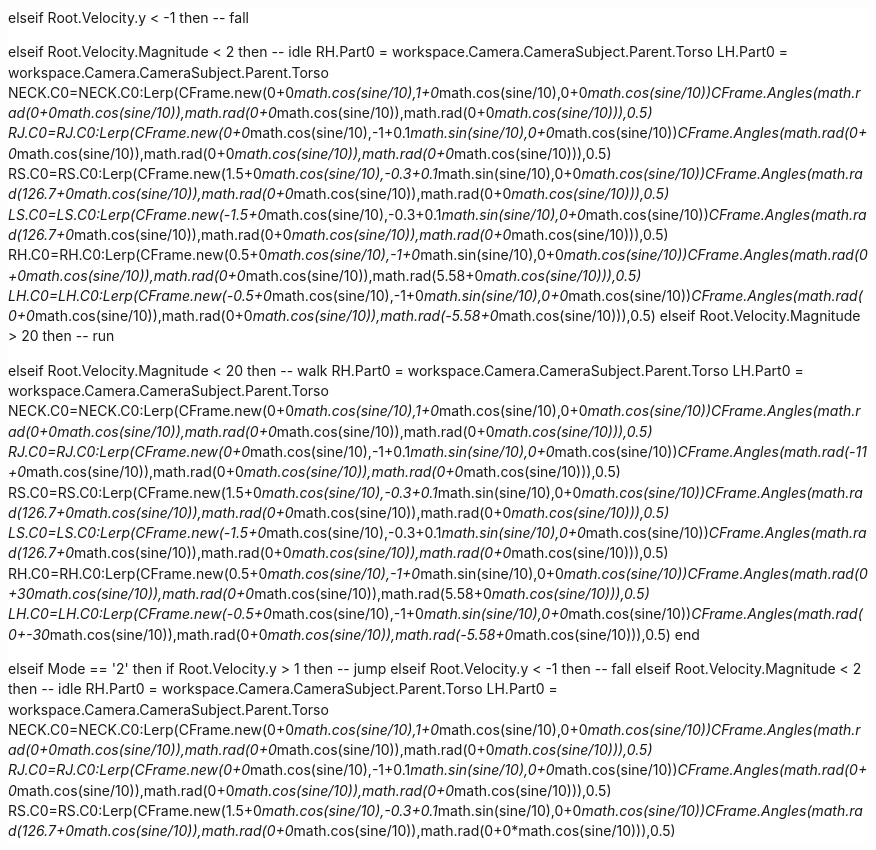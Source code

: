 elseif Root.Velocity.y < -1 then -- fall

elseif Root.Velocity.Magnitude < 2 then -- idle
RH.Part0 = workspace.Camera.CameraSubject.Parent.Torso
LH.Part0 = workspace.Camera.CameraSubject.Parent.Torso
NECK.C0=NECK.C0:Lerp(CFrame.new(0+0*math.cos(sine/10),1+0*math.cos(sine/10),0+0*math.cos(sine/10))*CFrame.Angles(math.rad(0+0*math.cos(sine/10)),math.rad(0+0*math.cos(sine/10)),math.rad(0+0*math.cos(sine/10))),0.5) 
RJ.C0=RJ.C0:Lerp(CFrame.new(0+0*math.cos(sine/10),-1+0.1*math.sin(sine/10),0+0*math.cos(sine/10))*CFrame.Angles(math.rad(0+0*math.cos(sine/10)),math.rad(0+0*math.cos(sine/10)),math.rad(0+0*math.cos(sine/10))),0.5) 
RS.C0=RS.C0:Lerp(CFrame.new(1.5+0*math.cos(sine/10),-0.3+0.1*math.sin(sine/10),0+0*math.cos(sine/10))*CFrame.Angles(math.rad(126.7+0*math.cos(sine/10)),math.rad(0+0*math.cos(sine/10)),math.rad(0+0*math.cos(sine/10))),0.5) 
LS.C0=LS.C0:Lerp(CFrame.new(-1.5+0*math.cos(sine/10),-0.3+0.1*math.sin(sine/10),0+0*math.cos(sine/10))*CFrame.Angles(math.rad(126.7+0*math.cos(sine/10)),math.rad(0+0*math.cos(sine/10)),math.rad(0+0*math.cos(sine/10))),0.5) 
RH.C0=RH.C0:Lerp(CFrame.new(0.5+0*math.cos(sine/10),-1+0*math.sin(sine/10),0+0*math.cos(sine/10))*CFrame.Angles(math.rad(0+0*math.cos(sine/10)),math.rad(0+0*math.cos(sine/10)),math.rad(5.58+0*math.cos(sine/10))),0.5) 
LH.C0=LH.C0:Lerp(CFrame.new(-0.5+0*math.cos(sine/10),-1+0*math.sin(sine/10),0+0*math.cos(sine/10))*CFrame.Angles(math.rad(0+0*math.cos(sine/10)),math.rad(0+0*math.cos(sine/10)),math.rad(-5.58+0*math.cos(sine/10))),0.5)
elseif Root.Velocity.Magnitude > 20 then -- run

elseif Root.Velocity.Magnitude < 20 then -- walk
RH.Part0 = workspace.Camera.CameraSubject.Parent.Torso
LH.Part0 = workspace.Camera.CameraSubject.Parent.Torso
NECK.C0=NECK.C0:Lerp(CFrame.new(0+0*math.cos(sine/10),1+0*math.cos(sine/10),0+0*math.cos(sine/10))*CFrame.Angles(math.rad(0+0*math.cos(sine/10)),math.rad(0+0*math.cos(sine/10)),math.rad(0+0*math.cos(sine/10))),0.5) 
RJ.C0=RJ.C0:Lerp(CFrame.new(0+0*math.cos(sine/10),-1+0.1*math.sin(sine/10),0+0*math.cos(sine/10))*CFrame.Angles(math.rad(-11+0*math.cos(sine/10)),math.rad(0+0*math.cos(sine/10)),math.rad(0+0*math.cos(sine/10))),0.5) 
RS.C0=RS.C0:Lerp(CFrame.new(1.5+0*math.cos(sine/10),-0.3+0.1*math.sin(sine/10),0+0*math.cos(sine/10))*CFrame.Angles(math.rad(126.7+0*math.cos(sine/10)),math.rad(0+0*math.cos(sine/10)),math.rad(0+0*math.cos(sine/10))),0.5) 
LS.C0=LS.C0:Lerp(CFrame.new(-1.5+0*math.cos(sine/10),-0.3+0.1*math.sin(sine/10),0+0*math.cos(sine/10))*CFrame.Angles(math.rad(126.7+0*math.cos(sine/10)),math.rad(0+0*math.cos(sine/10)),math.rad(0+0*math.cos(sine/10))),0.5) 
RH.C0=RH.C0:Lerp(CFrame.new(0.5+0*math.cos(sine/10),-1+0*math.sin(sine/10),0+0*math.cos(sine/10))*CFrame.Angles(math.rad(0+30*math.cos(sine/10)),math.rad(0+0*math.cos(sine/10)),math.rad(5.58+0*math.cos(sine/10))),0.5) 
LH.C0=LH.C0:Lerp(CFrame.new(-0.5+0*math.cos(sine/10),-1+0*math.sin(sine/10),0+0*math.cos(sine/10))*CFrame.Angles(math.rad(0+-30*math.cos(sine/10)),math.rad(0+0*math.cos(sine/10)),math.rad(-5.58+0*math.cos(sine/10))),0.5)
end

elseif Mode == '2' then
if Root.Velocity.y > 1 then -- jump
elseif Root.Velocity.y < -1 then -- fall
elseif Root.Velocity.Magnitude < 2 then -- idle
RH.Part0 = workspace.Camera.CameraSubject.Parent.Torso
LH.Part0 = workspace.Camera.CameraSubject.Parent.Torso
NECK.C0=NECK.C0:Lerp(CFrame.new(0+0*math.cos(sine/10),1+0*math.cos(sine/10),0+0*math.cos(sine/10))*CFrame.Angles(math.rad(0+0*math.cos(sine/10)),math.rad(0+0*math.cos(sine/10)),math.rad(0+0*math.cos(sine/10))),0.5) 
RJ.C0=RJ.C0:Lerp(CFrame.new(0+0*math.cos(sine/10),-1+0.1*math.sin(sine/10),0+0*math.cos(sine/10))*CFrame.Angles(math.rad(0+0*math.cos(sine/10)),math.rad(0+0*math.cos(sine/10)),math.rad(0+0*math.cos(sine/10))),0.5) 
RS.C0=RS.C0:Lerp(CFrame.new(1.5+0*math.cos(sine/10),-0.3+0.1*math.sin(sine/10),0+0*math.cos(sine/10))*CFrame.Angles(math.rad(126.7+0*math.cos(sine/10)),math.rad(0+0*math.cos(sine/10)),math.rad(0+0*math.cos(sine/10))),0.5) 
